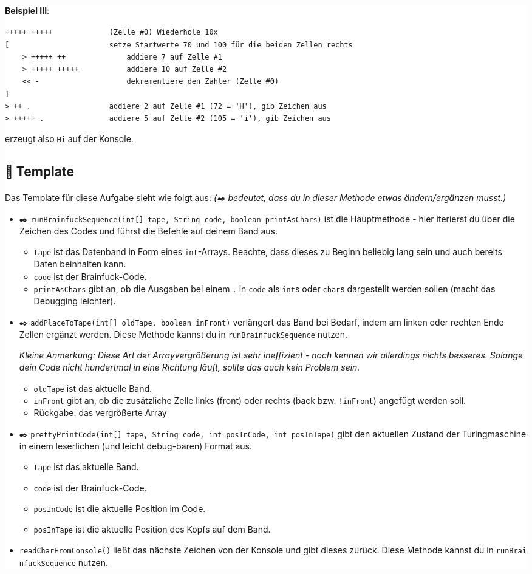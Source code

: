 

**Beispiel III**:

```
+++++ +++++             (Zelle #0) Wiederhole 10x
[                       setze Startwerte 70 und 100 für die beiden Zellen rechts
    > +++++ ++              addiere 7 auf Zelle #1
    > +++++ +++++           addiere 10 auf Zelle #2
	<< -                  	dekrementiere den Zähler (Zelle #0)
]
> ++ .                  addiere 2 auf Zelle #1 (72 = 'H'), gib Zeichen aus
> +++++ .               addiere 5 auf Zelle #2 (105 = 'i'), gib Zeichen aus
```

erzeugt also `Hi` auf der Konsole.



## 🧱 Template

Das Template für diese Aufgabe sieht wie folgt aus:
*(✒️ bedeutet, dass du in dieser Methode etwas ändern/ergänzen musst.)*

- ✒️ `runBrainfuckSequence(int[] tape, String code, boolean printAsChars)` ist die Hauptmethode - hier iterierst du über die Zeichen des Codes und führst die Befehle auf deinem Band aus.

    - `tape` ist das Datenband in Form eines `int`-Arrays. Beachte, dass dieses zu Beginn beliebig lang sein und auch bereits Daten beinhalten kann.
    - `code` ist der Brainfuck-Code.
    - `printAsChars` gibt an, ob die Ausgaben bei einem `.` in `code` als `int`s oder `char`s dargestellt werden sollen (macht das Debugging leichter).

- ✒️ `addPlaceToTape(int[] oldTape, boolean inFront)` verlängert das Band bei Bedarf, indem am linken oder rechten Ende Zellen ergänzt werden. Diese Methode kannst du in `runBrainfuckSequence` nutzen.

    *Kleine Anmerkung: Diese Art der Arrayvergrößerung ist sehr ineffizient - noch kennen wir allerdings nichts besseres. Solange dein Code nicht hundertmal in eine Richtung läuft, sollte das auch kein Problem sein.*

    - `oldTape` ist das aktuelle Band.
    - `inFront` gibt an, ob die zusätzliche Zelle links (front) oder rechts (back bzw. `!inFront`) angefügt werden soll.
    - Rückgabe: das vergrößerte Array

- ✒️ `prettyPrintCode(int[] tape, String code, int posInCode, int posInTape)` gibt den aktuellen Zustand der Turingmaschine in einem leserlichen (und leicht debug-baren) Format aus.

    - `tape` ist das aktuelle Band.

    - `code` ist der Brainfuck-Code.

    - `posInCode` ist die aktuelle Position im Code.

    - `posInTape` ist die aktuelle Position des Kopfs auf dem Band.

- `readCharFromConsole()` ließt das nächste Zeichen von der Konsole und gibt dieses zurück. Diese Methode kannst du in `runBrainfuckSequence` nutzen.
